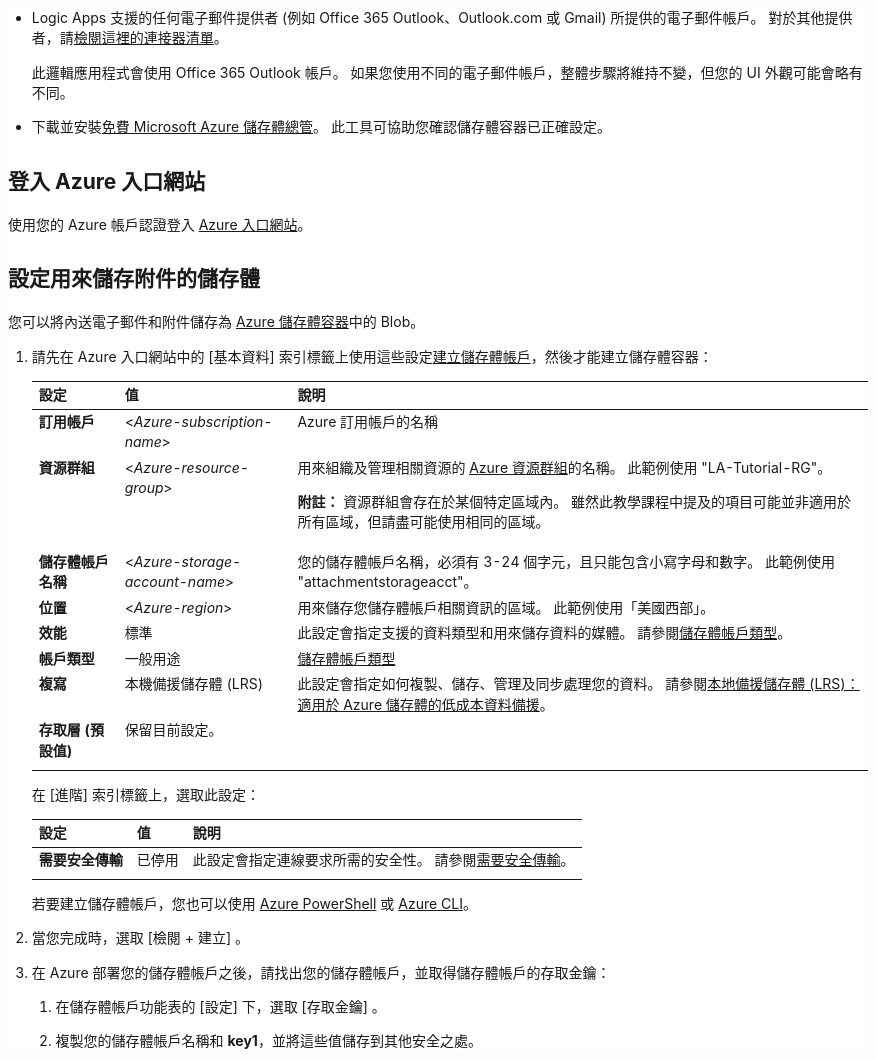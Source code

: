 * Logic Apps 支援的任何電子郵件提供者 (例如 Office 365 Outlook、Outlook.com 或 Gmail) 所提供的電子郵件帳戶。 對於其他提供者，請[檢閱這裡的連接器清單](https://docs.microsoft.com/connectors/)。

  此邏輯應用程式會使用 Office 365 Outlook 帳戶。 如果您使用不同的電子郵件帳戶，整體步驟將維持不變，但您的 UI 外觀可能會略有不同。

* 下載並安裝[免費 Microsoft Azure 儲存體總管](https://storageexplorer.com/)。 此工具可協助您確認儲存體容器已正確設定。

## <a name="sign-in-to-azure-portal"></a>登入 Azure 入口網站

使用您的 Azure 帳戶認證登入 [Azure 入口網站](https://portal.azure.com)。

## <a name="set-up-storage-to-save-attachments"></a>設定用來儲存附件的儲存體

您可以將內送電子郵件和附件儲存為 [Azure 儲存體容器](../storage/common/storage-introduction.md)中的 Blob。

1. 請先在 Azure 入口網站中的 [基本資料]  索引標籤上使用這些設定[建立儲存體帳戶](../storage/common/storage-quickstart-create-account.md)，然後才能建立儲存體容器：

   | 設定 | 值 | 說明 |
   |---------|-------|-------------|
   | **訂用帳戶** | <*Azure-subscription-name*> | Azure 訂用帳戶的名稱 |  
   | **資源群組** | <*Azure-resource-group*> | 用來組織及管理相關資源的 [Azure 資源群組](../azure-resource-manager/resource-group-overview.md)的名稱。 此範例使用 "LA-Tutorial-RG"。 <p>**附註：** 資源群組會存在於某個特定區域內。 雖然此教學課程中提及的項目可能並非適用於所有區域，但請盡可能使用相同的區域。 |
   | **儲存體帳戶名稱** | <*Azure-storage-account-name*> | 您的儲存體帳戶名稱，必須有 3-24 個字元，且只能包含小寫字母和數字。 此範例使用 "attachmentstorageacct"。 |
   | **位置** | <*Azure-region*> | 用來儲存您儲存體帳戶相關資訊的區域。 此範例使用「美國西部」。 |
   | **效能** | 標準 | 此設定會指定支援的資料類型和用來儲存資料的媒體。 請參閱[儲存體帳戶類型](../storage/common/storage-introduction.md#types-of-storage-accounts)。 |
   | **帳戶類型** | 一般用途 | [儲存體帳戶類型](../storage/common/storage-introduction.md#types-of-storage-accounts) |
   | **複寫** | 本機備援儲存體 (LRS) | 此設定會指定如何複製、儲存、管理及同步處理您的資料。 請參閱[本地備援儲存體 (LRS)：適用於 Azure 儲存體的低成本資料備援](../storage/common/storage-redundancy-lrs.md)。 |
   | **存取層 (預設值)** | 保留目前設定。 |
   ||||

   在 [進階]  索引標籤上，選取此設定：

   | 設定 | 值 | 說明 |
   |---------|-------|-------------|
   | **需要安全傳輸** | 已停用 | 此設定會指定連線要求所需的安全性。 請參閱[需要安全傳輸](../storage/common/storage-require-secure-transfer.md)。 |
   ||||

   若要建立儲存體帳戶，您也可以使用 [Azure PowerShell](../storage/common/storage-quickstart-create-storage-account-powershell.md) 或 [Azure CLI](../storage/common/storage-quickstart-create-storage-account-cli.md)。

1. 當您完成時，選取 [檢閱 + 建立]  。

1. 在 Azure 部署您的儲存體帳戶之後，請找出您的儲存體帳戶，並取得儲存體帳戶的存取金鑰：

   1. 在儲存體帳戶功能表的 [設定]  下，選取 [存取金鑰]  。

   1. 複製您的儲存體帳戶名稱和 **key1**，並將這些值儲存到其他安全之處。
